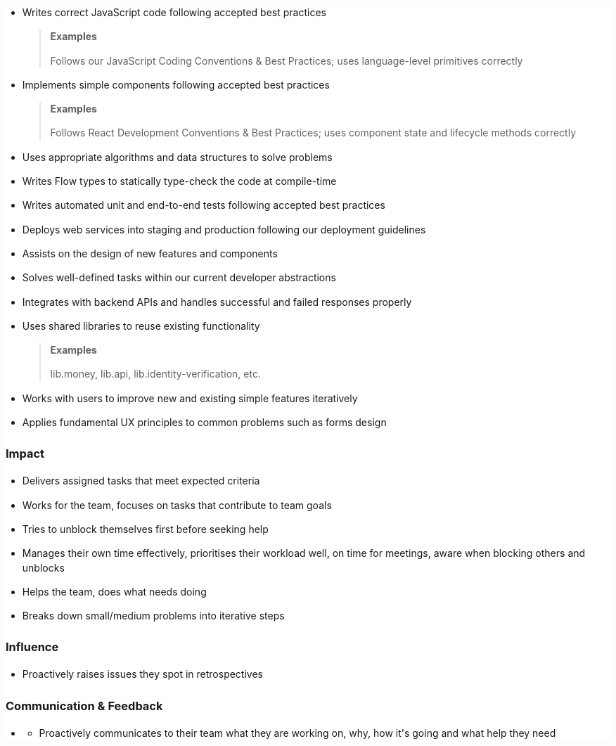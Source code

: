 - Writes correct JavaScript code following accepted best practices

    > **Examples**
    >
    > Follows our JavaScript Coding Conventions & Best Practices; uses language-level primitives correctly

- Implements simple components following accepted best practices

    > **Examples**
    >
    > Follows React Development Conventions & Best Practices; uses component state and lifecycle methods correctly

- Uses appropriate algorithms and data structures to solve problems

- Writes Flow types to statically type-check the code at compile-time

- Writes automated unit and end-to-end tests following accepted best practices

- Deploys web services into staging and production following our deployment guidelines

- Assists on the design of new features and components

- Solves well-defined tasks within our current developer abstractions

- Integrates with backend APIs and handles successful and failed responses properly

- Uses shared libraries to reuse existing functionality

    > **Examples**
    >
    > lib.money, lib.api, lib.identity-verification, etc.

- Works with users to improve new and existing simple features iteratively

- Applies fundamental UX principles to common problems such as forms design

### Impact
- Delivers assigned tasks that meet expected criteria

- Works for the team, focuses on tasks that contribute to team goals

- Tries to unblock themselves first before seeking help

- Manages their own time effectively, prioritises their workload well, on time for meetings, aware when blocking others and unblocks

- Helps the team, does what needs doing

- Breaks down small/medium problems into iterative steps

### Influence
- Proactively raises issues they spot in retrospectives

### Communication & Feedback 
- - Proactively communicates to their team what they are working on, why, how it's going and what help they need

